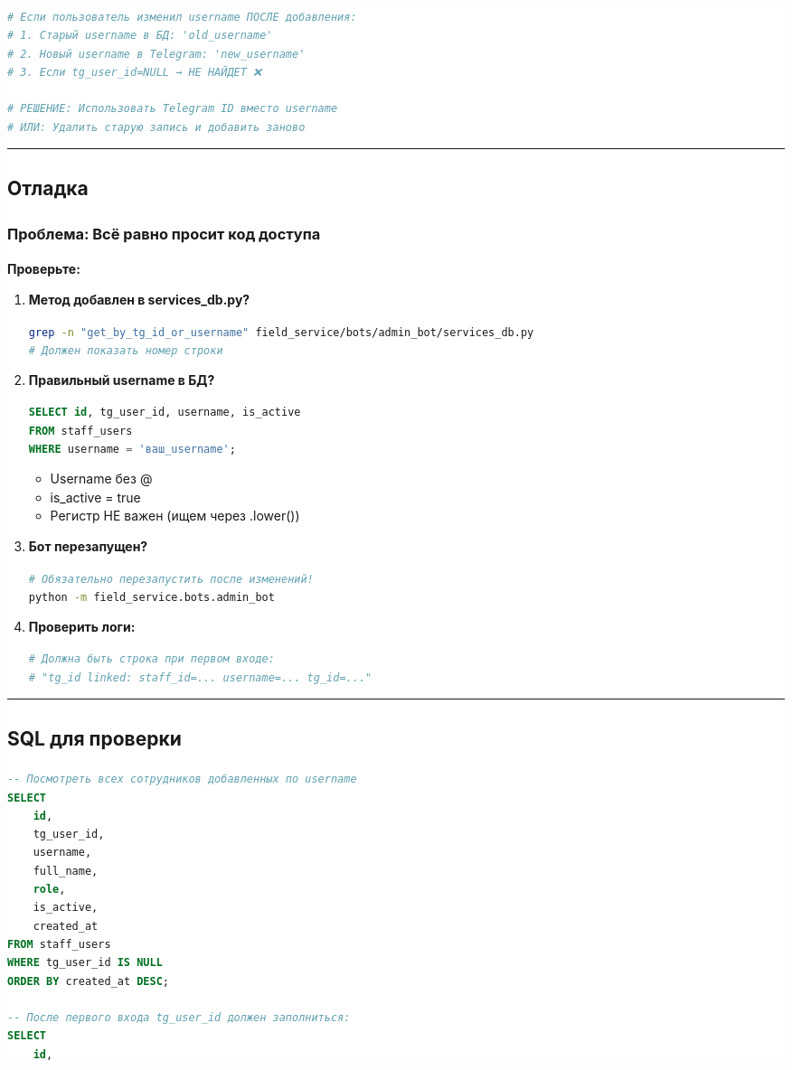 ```bash
# Если пользователь изменил username ПОСЛЕ добавления:
# 1. Старый username в БД: 'old_username'
# 2. Новый username в Telegram: 'new_username'
# 3. Если tg_user_id=NULL → НЕ НАЙДЕТ ❌

# РЕШЕНИЕ: Использовать Telegram ID вместо username
# ИЛИ: Удалить старую запись и добавить заново
```

---

## Отладка

### Проблема: Всё равно просит код доступа

**Проверьте:**

1. **Метод добавлен в services_db.py?**
   ```bash
   grep -n "get_by_tg_id_or_username" field_service/bots/admin_bot/services_db.py
   # Должен показать номер строки
   ```

2. **Правильный username в БД?**
   ```sql
   SELECT id, tg_user_id, username, is_active 
   FROM staff_users 
   WHERE username = 'ваш_username';
   ```
   - Username без @
   - is_active = true
   - Регистр НЕ важен (ищем через .lower())

3. **Бот перезапущен?**
   ```bash
   # Обязательно перезапустить после изменений!
   python -m field_service.bots.admin_bot
   ```

4. **Проверить логи:**
   ```bash
   # Должна быть строка при первом входе:
   # "tg_id linked: staff_id=... username=... tg_id=..."
   ```

---

## SQL для проверки

```sql
-- Посмотреть всех сотрудников добавленных по username
SELECT 
    id,
    tg_user_id,
    username,
    full_name,
    role,
    is_active,
    created_at
FROM staff_users
WHERE tg_user_id IS NULL
ORDER BY created_at DESC;

-- После первого входа tg_user_id должен заполниться:
SELECT 
    id,
```